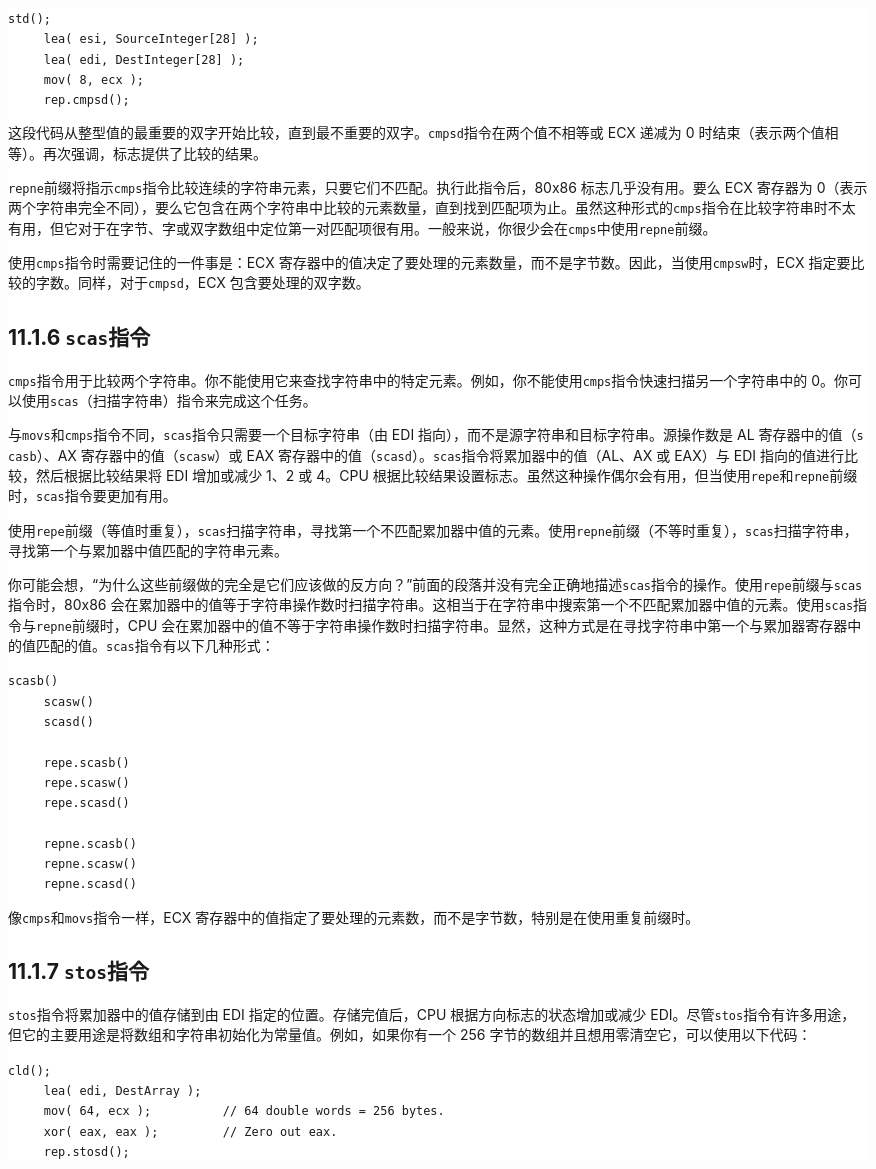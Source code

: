 ```
std();
     lea( esi, SourceInteger[28] );
     lea( edi, DestInteger[28] );
     mov( 8, ecx );
     rep.cmpsd();
```

这段代码从整型值的最重要的双字开始比较，直到最不重要的双字。`cmpsd`指令在两个值不相等或 ECX 递减为 0 时结束（表示两个值相等）。再次强调，标志提供了比较的结果。

`repne`前缀将指示`cmps`指令比较连续的字符串元素，只要它们不匹配。执行此指令后，80x86 标志几乎没有用。要么 ECX 寄存器为 0（表示两个字符串完全不同），要么它包含在两个字符串中比较的元素数量，直到找到匹配项为止。虽然这种形式的`cmps`指令在比较字符串时不太有用，但它对于在字节、字或双字数组中定位第一对匹配项很有用。一般来说，你很少会在`cmps`中使用`repne`前缀。

使用`cmps`指令时需要记住的一件事是：ECX 寄存器中的值决定了要处理的元素数量，而不是字节数。因此，当使用`cmpsw`时，ECX 指定要比较的字数。同样，对于`cmpsd`，ECX 包含要处理的双字数。

## 11.1.6 `scas`指令

`cmps`指令用于比较两个字符串。你不能使用它来查找字符串中的特定元素。例如，你不能使用`cmps`指令快速扫描另一个字符串中的 0。你可以使用`scas`（扫描字符串）指令来完成这个任务。

与`movs`和`cmps`指令不同，`scas`指令只需要一个目标字符串（由 EDI 指向），而不是源字符串和目标字符串。源操作数是 AL 寄存器中的值（`scasb`）、AX 寄存器中的值（`scasw`）或 EAX 寄存器中的值（`scasd`）。`scas`指令将累加器中的值（AL、AX 或 EAX）与 EDI 指向的值进行比较，然后根据比较结果将 EDI 增加或减少 1、2 或 4。CPU 根据比较结果设置标志。虽然这种操作偶尔会有用，但当使用`repe`和`repne`前缀时，`scas`指令要更加有用。

使用`repe`前缀（等值时重复），`scas`扫描字符串，寻找第一个不匹配累加器中值的元素。使用`repne`前缀（不等时重复），`scas`扫描字符串，寻找第一个与累加器中值匹配的字符串元素。

你可能会想，“为什么这些前缀做的完全是它们应该做的反方向？”前面的段落并没有完全正确地描述`scas`指令的操作。使用`repe`前缀与`scas`指令时，80x86 会在累加器中的值等于字符串操作数时扫描字符串。这相当于在字符串中搜索第一个不匹配累加器中值的元素。使用`scas`指令与`repne`前缀时，CPU 会在累加器中的值不等于字符串操作数时扫描字符串。显然，这种方式是在寻找字符串中第一个与累加器寄存器中的值匹配的值。`scas`指令有以下几种形式：

```
scasb()
     scasw()
     scasd()

     repe.scasb()
     repe.scasw()
     repe.scasd()

     repne.scasb()
     repne.scasw()
     repne.scasd()
```

像`cmps`和`movs`指令一样，ECX 寄存器中的值指定了要处理的元素数，而不是字节数，特别是在使用重复前缀时。

## 11.1.7 `stos`指令

`stos`指令将累加器中的值存储到由 EDI 指定的位置。存储完值后，CPU 根据方向标志的状态增加或减少 EDI。尽管`stos`指令有许多用途，但它的主要用途是将数组和字符串初始化为常量值。例如，如果你有一个 256 字节的数组并且想用零清空它，可以使用以下代码：

```
cld();
     lea( edi, DestArray );
     mov( 64, ecx );          // 64 double words = 256 bytes.
     xor( eax, eax );         // Zero out eax.
     rep.stosd();
```
